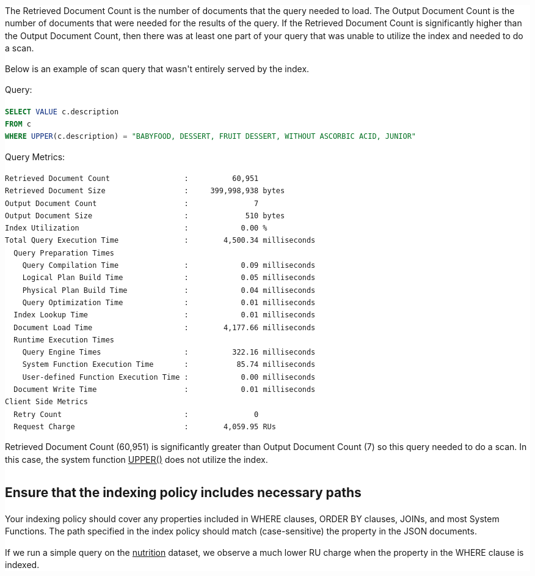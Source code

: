  The Retrieved Document Count is the number of documents that the query needed to load. The Output Document Count is the number of documents that were needed for the results of the query. If the Retrieved Document Count is significantly higher than the Output Document Count, then there was at least one part of your query that was unable to utilize the index and needed to do a scan.

 Below is an example of scan query that wasn't entirely served by the index.

Query:

 ```sql
SELECT VALUE c.description
FROM c
WHERE UPPER(c.description) = "BABYFOOD, DESSERT, FRUIT DESSERT, WITHOUT ASCORBIC ACID, JUNIOR"
 ```

Query Metrics:

```
Retrieved Document Count                 :          60,951
Retrieved Document Size                  :     399,998,938 bytes
Output Document Count                    :               7
Output Document Size                     :             510 bytes
Index Utilization                        :            0.00 %
Total Query Execution Time               :        4,500.34 milliseconds
  Query Preparation Times
    Query Compilation Time               :            0.09 milliseconds
    Logical Plan Build Time              :            0.05 milliseconds
    Physical Plan Build Time             :            0.04 milliseconds
    Query Optimization Time              :            0.01 milliseconds
  Index Lookup Time                      :            0.01 milliseconds
  Document Load Time                     :        4,177.66 milliseconds
  Runtime Execution Times
    Query Engine Times                   :          322.16 milliseconds
    System Function Execution Time       :           85.74 milliseconds
    User-defined Function Execution Time :            0.00 milliseconds
  Document Write Time                    :            0.01 milliseconds
Client Side Metrics
  Retry Count                            :               0
  Request Charge                         :        4,059.95 RUs
```

Retrieved Document Count (60,951) is significantly greater than Output Document Count (7) so this query needed to do a scan. In this case, the system function [UPPER()](sql-query-upper.md) does not utilize the index.

## Ensure that the indexing policy includes necessary paths

Your indexing policy should cover any properties included in WHERE clauses, ORDER BY clauses, JOINs, and most System Functions. The path specified in the index policy should match (case-sensitive) the property in the JSON documents.

If we run a simple query on the [nutrition](https://github.com/CosmosDB/labs/blob/master/dotnet/setup/NutritionData.json) dataset, we observe a much lower RU charge when the property in the WHERE clause is indexed.
